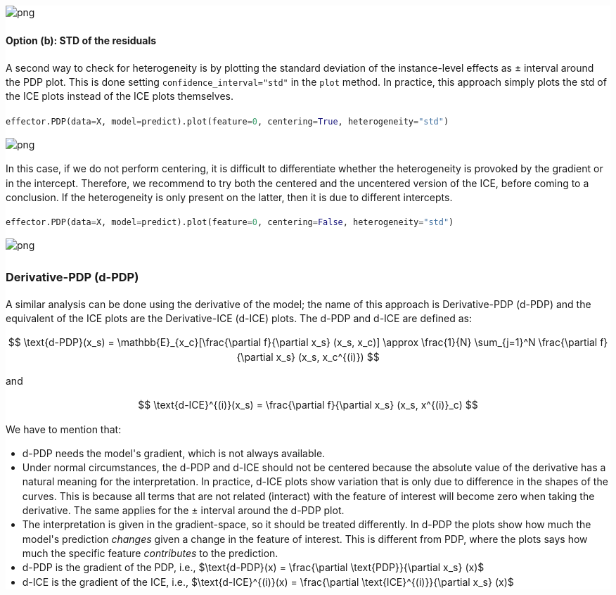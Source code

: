     
![png](01_linear_model_files/01_linear_model_16_0.png)
    


#### Option (b): STD of the residuals

A second way to check for heterogeneity is by plotting the standard deviation of the instance-level effects as $\pm$ interval around the PDP plot.
This is done setting `confidence_interval="std"` in the `plot` method. 
In practice, this approach simply plots the std of the ICE plots instead of the ICE plots themselves.



```python
effector.PDP(data=X, model=predict).plot(feature=0, centering=True, heterogeneity="std")
```


    
![png](01_linear_model_files/01_linear_model_18_0.png)
    


In this case, if we do not perform centering, it is difficult to differentiate whether the heterogeneity is provoked by the gradient or in the intercept.
Therefore, we recommend to try both the centered and the uncentered version of the ICE, before coming to a conclusion. 
If the heterogeneity is only present on the latter, then it is due to different intercepts.


```python
effector.PDP(data=X, model=predict).plot(feature=0, centering=False, heterogeneity="std")
```


    
![png](01_linear_model_files/01_linear_model_20_0.png)
    


### Derivative-PDP (d-PDP)

A similar analysis can be done using the derivative of the model; the name of this approach is Derivative-PDP (d-PDP) and the equivalent of the ICE plots are the Derivative-ICE (d-ICE) plots. The d-PDP and d-ICE are defined as:

$$ \text{d-PDP}(x_s) = \mathbb{E}_{x_c}[\frac{\partial f}{\partial x_s} (x_s, x_c)] \approx \frac{1}{N} \sum_{j=1}^N \frac{\partial f}{\partial x_s} (x_s, x_c^{(i)}) $$

and 

$$ \text{d-ICE}^{(i)}(x_s) = \frac{\partial f}{\partial x_s} (x_s, x^{(i)}_c) $$

We have to mention that:
 
* d-PDP needs the model's gradient, which is not always available.
* Under normal circumstances, the d-PDP and d-ICE should not be centered because the absolute value of the derivative has a natural meaning for the interpretation. In practice, d-ICE plots show variation that is only due to difference in the shapes of the curves. This is because all terms that are not related (interact) with the feature of interest will become zero when taking the derivative. The same applies for the $\pm$ interval around the d-PDP plot.
* The interpretation is given in the gradient-space, so it should be treated differently. In d-PDP the plots show how much the model's prediction *changes* given a change in the feature of interest. This is different from PDP, where the plots says how much the specific feature *contributes* to the prediction. 
* d-PDP is the gradient of the PDP, i.e., $\text{d-PDP}(x) = \frac{\partial \text{PDP}}{\partial x_s} (x)$
* d-ICE is the gradient of the ICE, i.e., $\text{d-ICE}^{(i)}(x) = \frac{\partial \text{ICE}^{(i)}}{\partial x_s} (x)$
